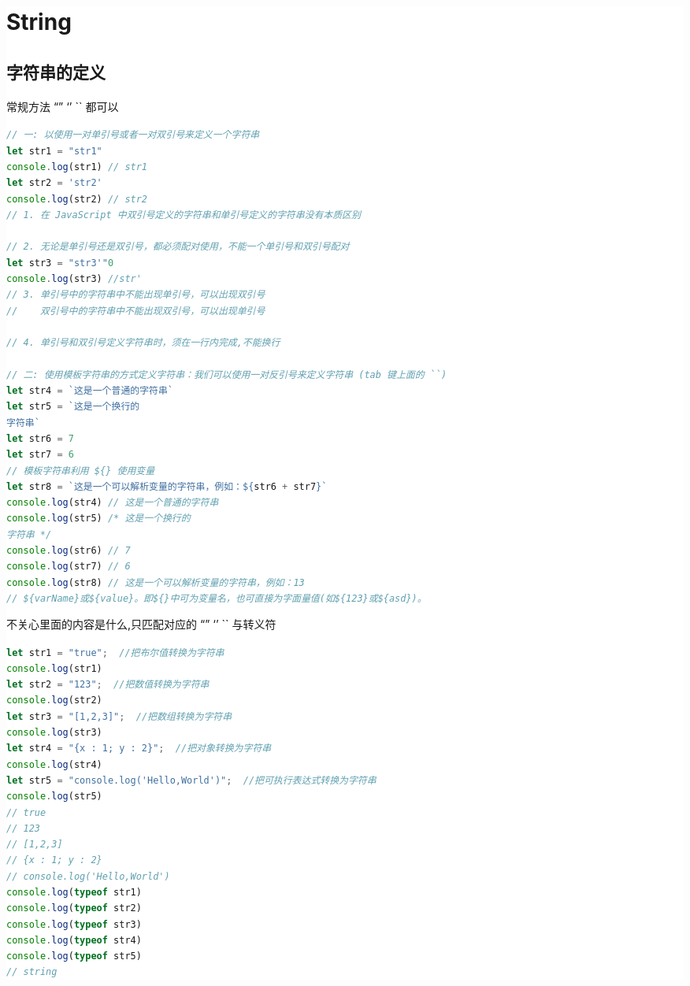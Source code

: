 

# String

## 字符串的定义

常规方法 “” ‘’ `` 都可以

```js
// 一: 以使用一对单引号或者一对双引号来定义一个字符串
let str1 = "str1"
console.log(str1) // str1
let str2 = 'str2'
console.log(str2) // str2
// 1. 在 JavaScript 中双引号定义的字符串和单引号定义的字符串没有本质区别

// 2. 无论是单引号还是双引号，都必须配对使用，不能一个单引号和双引号配对
let str3 = "str3'"0
console.log(str3) //str'
// 3. 单引号中的字符串中不能出现单引号，可以出现双引号
//    双引号中的字符串中不能出现双引号，可以出现单引号

// 4. 单引号和双引号定义字符串时，须在一行内完成,不能换行

// 二: 使用模板字符串的方式定义字符串：我们可以使用一对反引号来定义字符串 (tab 键上面的 ``)
let str4 = `这是一个普通的字符串`
let str5 = `这是一个换行的 
字符串`
let str6 = 7
let str7 = 6
// 模板字符串利用 ${} 使用变量
let str8 = `这是一个可以解析变量的字符串，例如：${str6 + str7}`
console.log(str4) // 这是一个普通的字符串
console.log(str5) /* 这是一个换行的 
字符串 */
console.log(str6) // 7
console.log(str7) // 6
console.log(str8) // 这是一个可以解析变量的字符串，例如：13
// ${varName}或${value}。即${}中可为变量名，也可直接为字面量值(如${123}或${asd})。
```

不关心里面的内容是什么,只匹配对应的 “” ‘’ `` 与转义符

```js
let str1 = "true";  //把布尔值转换为字符串
console.log(str1)
let str2 = "123";  //把数值转换为字符串
console.log(str2)
let str3 = "[1,2,3]";  //把数组转换为字符串
console.log(str3)
let str4 = "{x : 1; y : 2}";  //把对象转换为字符串
console.log(str4)
let str5 = "console.log('Hello,World')";  //把可执行表达式转换为字符串
console.log(str5)
// true
// 123
// [1,2,3]
// {x : 1; y : 2}
// console.log('Hello,World')
console.log(typeof str1)
console.log(typeof str2)
console.log(typeof str3)
console.log(typeof str4)
console.log(typeof str5)
// string
```